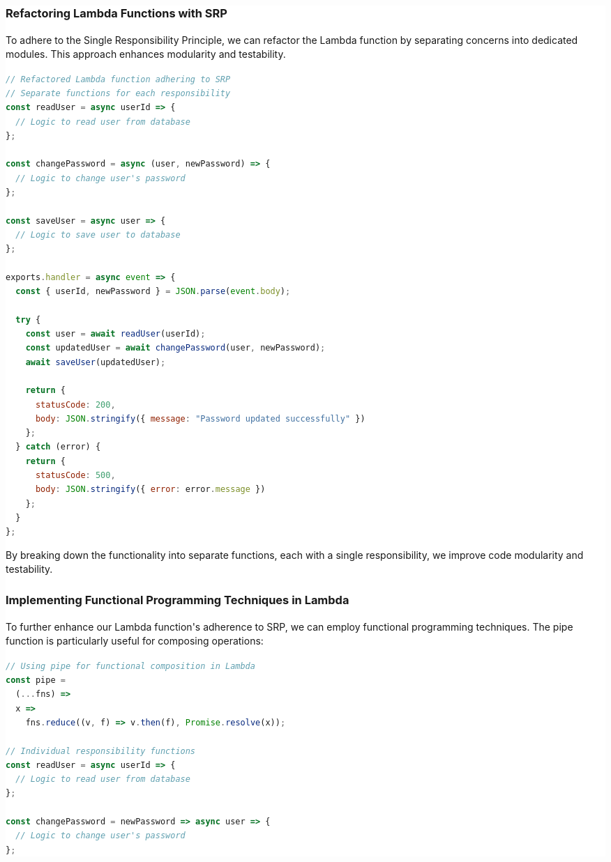 ### Refactoring Lambda Functions with SRP

To adhere to the Single Responsibility Principle, we can refactor the Lambda function by separating concerns into dedicated modules. This approach enhances modularity and testability.

```javascript
// Refactored Lambda function adhering to SRP
// Separate functions for each responsibility
const readUser = async userId => {
  // Logic to read user from database
};

const changePassword = async (user, newPassword) => {
  // Logic to change user's password
};

const saveUser = async user => {
  // Logic to save user to database
};

exports.handler = async event => {
  const { userId, newPassword } = JSON.parse(event.body);

  try {
    const user = await readUser(userId);
    const updatedUser = await changePassword(user, newPassword);
    await saveUser(updatedUser);

    return {
      statusCode: 200,
      body: JSON.stringify({ message: "Password updated successfully" })
    };
  } catch (error) {
    return {
      statusCode: 500,
      body: JSON.stringify({ error: error.message })
    };
  }
};
```

By breaking down the functionality into separate functions, each with a single responsibility, we improve code modularity and testability.

### Implementing Functional Programming Techniques in Lambda

To further enhance our Lambda function's adherence to SRP, we can employ functional programming techniques. The pipe function is particularly useful for composing operations:

```javascript
// Using pipe for functional composition in Lambda
const pipe =
  (...fns) =>
  x =>
    fns.reduce((v, f) => v.then(f), Promise.resolve(x));

// Individual responsibility functions
const readUser = async userId => {
  // Logic to read user from database
};

const changePassword = newPassword => async user => {
  // Logic to change user's password
};
```